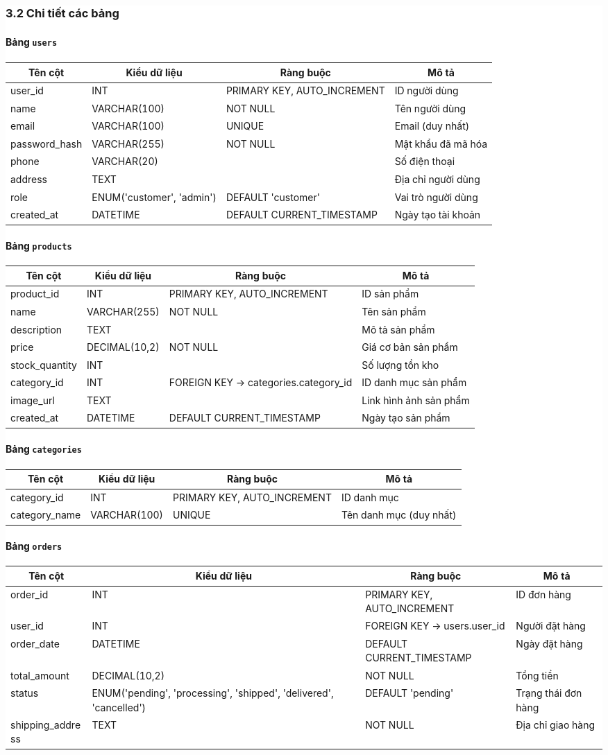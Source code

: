 ### 3.2 Chi tiết các bảng

#### Bảng `users`

| Tên cột        | Kiểu dữ liệu              | Ràng buộc                    | Mô tả              |
| -------------- | ------------------------- | ---------------------------- | ------------------ |
| user\_id       | INT                       | PRIMARY KEY, AUTO\_INCREMENT | ID người dùng      |
| name           | VARCHAR(100)              | NOT NULL                     | Tên người dùng     |
| email          | VARCHAR(100)              | UNIQUE                       | Email (duy nhất)   |
| password\_hash | VARCHAR(255)              | NOT NULL                     | Mật khẩu đã mã hóa |
| phone          | VARCHAR(20)               |                              | Số điện thoại      |
| address        | TEXT                      |                              | Địa chỉ người dùng |
| role           | ENUM('customer', 'admin') | DEFAULT 'customer'           | Vai trò người dùng |
| created\_at    | DATETIME                  | DEFAULT CURRENT\_TIMESTAMP   | Ngày tạo tài khoản |

#### Bảng `products`
| Tên cột         | Kiểu dữ liệu  | Ràng buộc                              | Mô tả                  |
| --------------- | ------------- | -------------------------------------- | ---------------------- |
| product\_id     | INT           | PRIMARY KEY, AUTO\_INCREMENT           | ID sản phẩm            |
| name            | VARCHAR(255)  | NOT NULL                               | Tên sản phẩm           |
| description     | TEXT          |                                        | Mô tả sản phẩm         |
| price           | DECIMAL(10,2) | NOT NULL                               | Giá cơ bản sản phẩm    |
| stock\_quantity | INT           |                                        | Số lượng tồn kho       |
| category\_id    | INT           | FOREIGN KEY -> categories.category\_id | ID danh mục sản phẩm   |
| image\_url      | TEXT          |                                        | Link hình ảnh sản phẩm |
| created\_at     | DATETIME      | DEFAULT CURRENT\_TIMESTAMP             | Ngày tạo sản phẩm      |

#### Bảng `categories`
| Tên cột        | Kiểu dữ liệu | Ràng buộc                    | Mô tả                   |
| -------------- | ------------ | ---------------------------- | ----------------------- |
| category\_id   | INT          | PRIMARY KEY, AUTO\_INCREMENT | ID danh mục             |
| category\_name | VARCHAR(100) | UNIQUE                       | Tên danh mục (duy nhất) |

#### Bảng `orders`
| Tên cột           | Kiểu dữ liệu                                                       | Ràng buộc                     | Mô tả               |
| ----------------- | ------------------------------------------------------------------ | ----------------------------- | ------------------- |
| order\_id         | INT                                                                | PRIMARY KEY, AUTO\_INCREMENT  | ID đơn hàng         |
| user\_id          | INT                                                                | FOREIGN KEY -> users.user\_id | Người đặt hàng      |
| order\_date       | DATETIME                                                           | DEFAULT CURRENT\_TIMESTAMP    | Ngày đặt hàng       |
| total\_amount     | DECIMAL(10,2)                                                      | NOT NULL                      | Tổng tiền           |
| status            | ENUM('pending', 'processing', 'shipped', 'delivered', 'cancelled') | DEFAULT 'pending'             | Trạng thái đơn hàng |
| shipping\_address | TEXT                                                               | NOT NULL                      | Địa chỉ giao hàng   |
